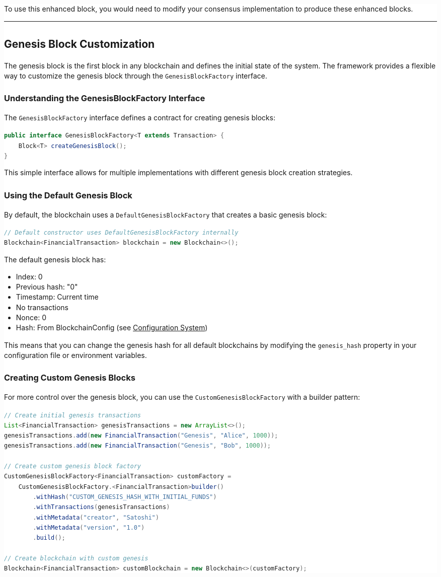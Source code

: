 To use this enhanced block, you would need to modify your consensus implementation to produce these enhanced blocks.

---

## Genesis Block Customization

The genesis block is the first block in any blockchain and defines the initial state of the system. The framework provides a flexible way to customize the genesis block through the `GenesisBlockFactory` interface.

### Understanding the GenesisBlockFactory Interface

The `GenesisBlockFactory` interface defines a contract for creating genesis blocks:

```java
public interface GenesisBlockFactory<T extends Transaction> {
    Block<T> createGenesisBlock();
}
```

This simple interface allows for multiple implementations with different genesis block creation strategies.

### Using the Default Genesis Block

By default, the blockchain uses a `DefaultGenesisBlockFactory` that creates a basic genesis block:

```java
// Default constructor uses DefaultGenesisBlockFactory internally
Blockchain<FinancialTransaction> blockchain = new Blockchain<>();
```

The default genesis block has:
- Index: 0
- Previous hash: "0"
- Timestamp: Current time
- No transactions
- Nonce: 0
- Hash: From BlockchainConfig (see [Configuration System](#configuration-system))

This means that you can change the genesis hash for all default blockchains by modifying the `genesis_hash` property in your configuration file or environment variables.

### Creating Custom Genesis Blocks

For more control over the genesis block, you can use the `CustomGenesisBlockFactory` with a builder pattern:

```java
// Create initial genesis transactions
List<FinancialTransaction> genesisTransactions = new ArrayList<>();
genesisTransactions.add(new FinancialTransaction("Genesis", "Alice", 1000));
genesisTransactions.add(new FinancialTransaction("Genesis", "Bob", 1000));

// Create custom genesis block factory
CustomGenesisBlockFactory<FinancialTransaction> customFactory = 
    CustomGenesisBlockFactory.<FinancialTransaction>builder()
        .withHash("CUSTOM_GENESIS_HASH_WITH_INITIAL_FUNDS")
        .withTransactions(genesisTransactions)
        .withMetadata("creator", "Satoshi")
        .withMetadata("version", "1.0")
        .build();

// Create blockchain with custom genesis
Blockchain<FinancialTransaction> customBlockchain = new Blockchain<>(customFactory);
```
